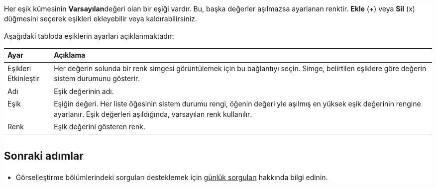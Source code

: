 Her eşik kümesinin **Varsayılan**değeri olan bir eşiği vardır. Bu, başka değerler aşılmazsa ayarlanan renktir. **Ekle** (+) veya **Sil** (x) düğmesini seçerek eşikleri ekleyebilir veya kaldırabilirsiniz.

Aşağıdaki tabloda eşiklerin ayarları açıklanmaktadır:

| Ayar | Açıklama |
|:--- |:--- |
| Eşikleri Etkinleştir |Her değerin solunda bir renk simgesi görüntülemek için bu bağlantıyı seçin. Simge, belirtilen eşiklere göre değerin sistem durumunu gösterir. |
| Adı |Eşik değerinin adı. |
| Eşik |Eşiğin değeri. Her liste öğesinin sistem durumu rengi, öğenin değeri yle aşılmış en yüksek eşik değerinin rengine ayarlanır. Eşik değerleri aşıldığında, varsayılan renk kullanılır. |
| Renk |Eşik değerini gösteren renk. |

## <a name="next-steps"></a>Sonraki adımlar
* Görselleştirme bölümlerindeki sorguları desteklemek için [günlük sorguları](../log-query/log-query-overview.md) hakkında bilgi edinin.
